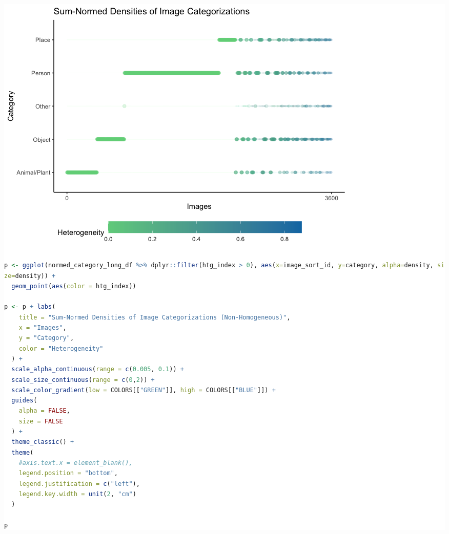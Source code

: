 ![](categorizations_files/figure-markdown_github/plot-sum-normed-categories-1.png)

``` r
p <- ggplot(normed_category_long_df %>% dplyr::filter(htg_index > 0), aes(x=image_sort_id, y=category, alpha=density, size=density)) +
  geom_point(aes(color = htg_index))

p <- p + labs(
    title = "Sum-Normed Densities of Image Categorizations (Non-Homogeneous)",
    x = "Images",
    y = "Category",
    color = "Heterogeneity"
  ) +
  scale_alpha_continuous(range = c(0.005, 0.1)) +
  scale_size_continuous(range = c(0,2)) +
  scale_color_gradient(low = COLORS[["GREEN"]], high = COLORS[["BLUE"]]) +
  guides(
    alpha = FALSE,
    size = FALSE
  ) +
  theme_classic() +
  theme(
    #axis.text.x = element_blank(),
    legend.position = "bottom",
    legend.justification = c("left"),
    legend.key.width = unit(2, "cm")
  )

p
```

